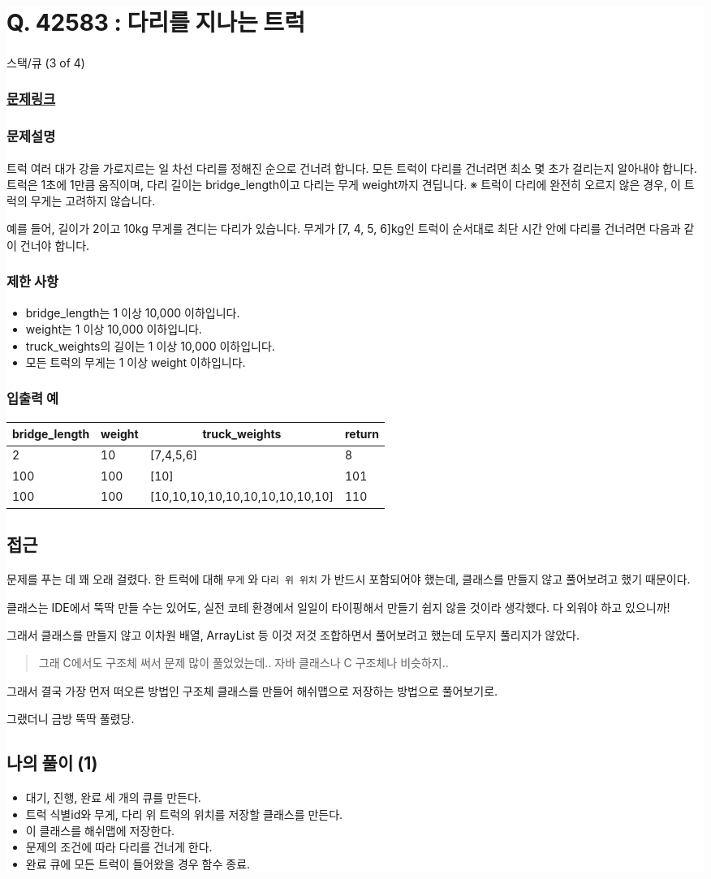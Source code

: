 # Q. 42583 : 다리를 지나는 트럭

스택/큐 (3 of 4)

### [문제링크](https://programmers.co.kr/learn/courses/30/lessons/42583)

### 문제설명

트럭 여러 대가 강을 가로지르는 일 차선 다리를 정해진 순으로 건너려 합니다. 모든 트럭이 다리를 건너려면 최소 몇 초가 걸리는지 알아내야 합니다. 트럭은 1초에 1만큼 움직이며, 다리 길이는 bridge_length이고 다리는 무게 weight까지 견딥니다.
※ 트럭이 다리에 완전히 오르지 않은 경우, 이 트럭의 무게는 고려하지 않습니다.

예를 들어, 길이가 2이고 10kg 무게를 견디는 다리가 있습니다. 무게가 [7, 4, 5, 6]kg인 트럭이 순서대로 최단 시간 안에 다리를 건너려면 다음과 같이 건너야 합니다.

### 제한 사항

- bridge_length는 1 이상 10,000 이하입니다.
- weight는 1 이상 10,000 이하입니다.
- truck_weights의 길이는 1 이상 10,000 이하입니다.
- 모든 트럭의 무게는 1 이상 weight 이하입니다.

### 입출력 예

| bridge_length | weight | truck_weights                   | return |
| ------------- | ------ | ------------------------------- | ------ |
| 2             | 10     | [7,4,5,6]                       | 8      |
| 100           | 100    | [10]                            | 101    |
| 100           | 100    | [10,10,10,10,10,10,10,10,10,10] | 110    |



## 접근

문제를 푸는 데 꽤 오래 걸렸다.  한 트럭에 대해 `무게`  와 `다리 위 위치` 가 반드시 포함되어야 했는데, 클래스를 만들지 않고 풀어보려고 했기 때문이다.

클래스는 IDE에서 뚝딱 만들 수는 있어도, 실전 코테 환경에서 일일이 타이핑해서 만들기 쉽지 않을 것이라 생각했다. 다 외워야 하고 있으니까!

그래서 클래스를 만들지 않고 이차원 배열, ArrayList 등 이것 저것 조합하면서 풀어보려고 했는데 도무지 풀리지가 않았다.

> 그래 C에서도 구조체 써서 문제 많이 풀었었는데.. 자바 클래스나 C 구조체나 비슷하지..

그래서 결국 가장 먼저 떠오른 방법인 구조체 클래스를 만들어 해쉬맵으로 저장하는 방법으로 풀어보기로.

그랬더니 금방 뚝딱 풀렸당.



## 나의 풀이 (1)

* 대기, 진행, 완료 세 개의 큐를 만든다.
* 트럭 식별id와 무게, 다리 위 트럭의 위치를 저장할 클래스를 만든다.
* 이 클래스를 해쉬맵에 저장한다.
* 문제의 조건에 따라 다리를 건너게 한다.
* 완료 큐에 모든 트럭이 들어왔을 경우 함수 종료.
